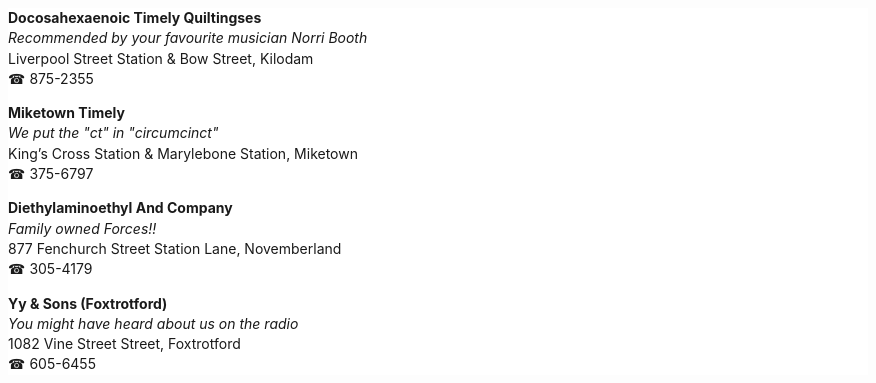 **Docosahexaenoic Timely Quiltingses**  
_Recommended by your favourite musician Norri Booth_  
Liverpool Street Station & Bow Street, Kilodam  
☎ 875-2355

**Miketown Timely**  
_We put the "ct" in "circumcinct"_  
King’s Cross Station & Marylebone Station, Miketown  
☎ 375-6797

**Diethylaminoethyl And Company**  
_Family owned Forces!!_  
877 Fenchurch Street Station Lane, Novemberland  
☎ 305-4179

**Yy & Sons (Foxtrotford)**  
_You might have heard about us on the radio_  
1082 Vine Street Street, Foxtrotford  
☎ 605-6455

